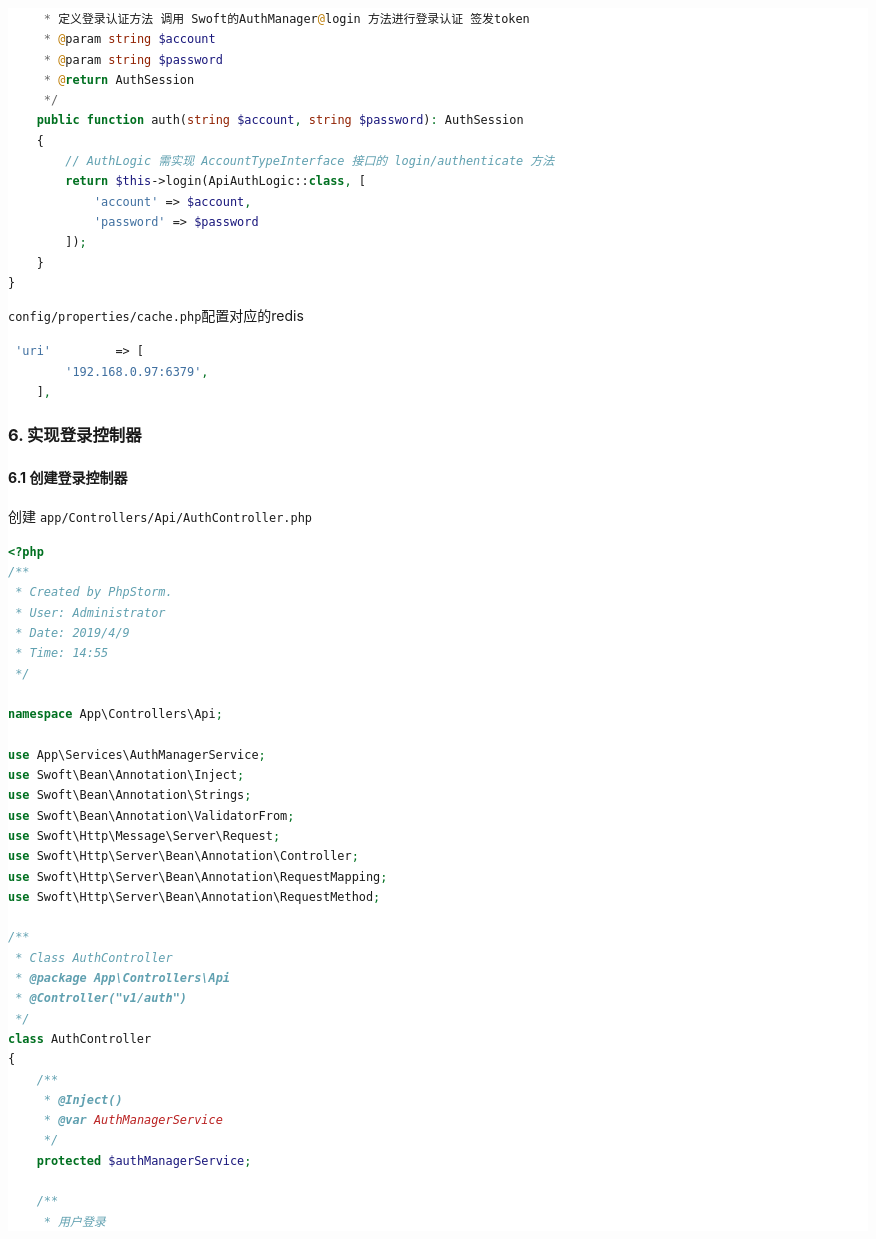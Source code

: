 ```php
     * 定义登录认证方法 调用 Swoft的AuthManager@login 方法进行登录认证 签发token
     * @param string $account
     * @param string $password
     * @return AuthSession
     */
    public function auth(string $account, string $password): AuthSession
    {
        // AuthLogic 需实现 AccountTypeInterface 接口的 login/authenticate 方法
        return $this->login(ApiAuthLogic::class, [
            'account' => $account,
            'password' => $password
        ]);
    }
}
```

`config/properties/cache.php`配置对应的redis 
```php
 'uri'         => [
	    '192.168.0.97:6379',
	],
```


### 6. 实现登录控制器

#### 6.1 创建登录控制器

创建 `app/Controllers/Api/AuthController.php`

```php
<?php
/**
 * Created by PhpStorm.
 * User: Administrator
 * Date: 2019/4/9
 * Time: 14:55
 */

namespace App\Controllers\Api;

use App\Services\AuthManagerService;
use Swoft\Bean\Annotation\Inject;
use Swoft\Bean\Annotation\Strings;
use Swoft\Bean\Annotation\ValidatorFrom;
use Swoft\Http\Message\Server\Request;
use Swoft\Http\Server\Bean\Annotation\Controller;
use Swoft\Http\Server\Bean\Annotation\RequestMapping;
use Swoft\Http\Server\Bean\Annotation\RequestMethod;

/**
 * Class AuthController
 * @package App\Controllers\Api
 * @Controller("v1/auth")
 */
class AuthController
{
    /**
     * @Inject()
     * @var AuthManagerService
     */
    protected $authManagerService;

    /**
     * 用户登录
```